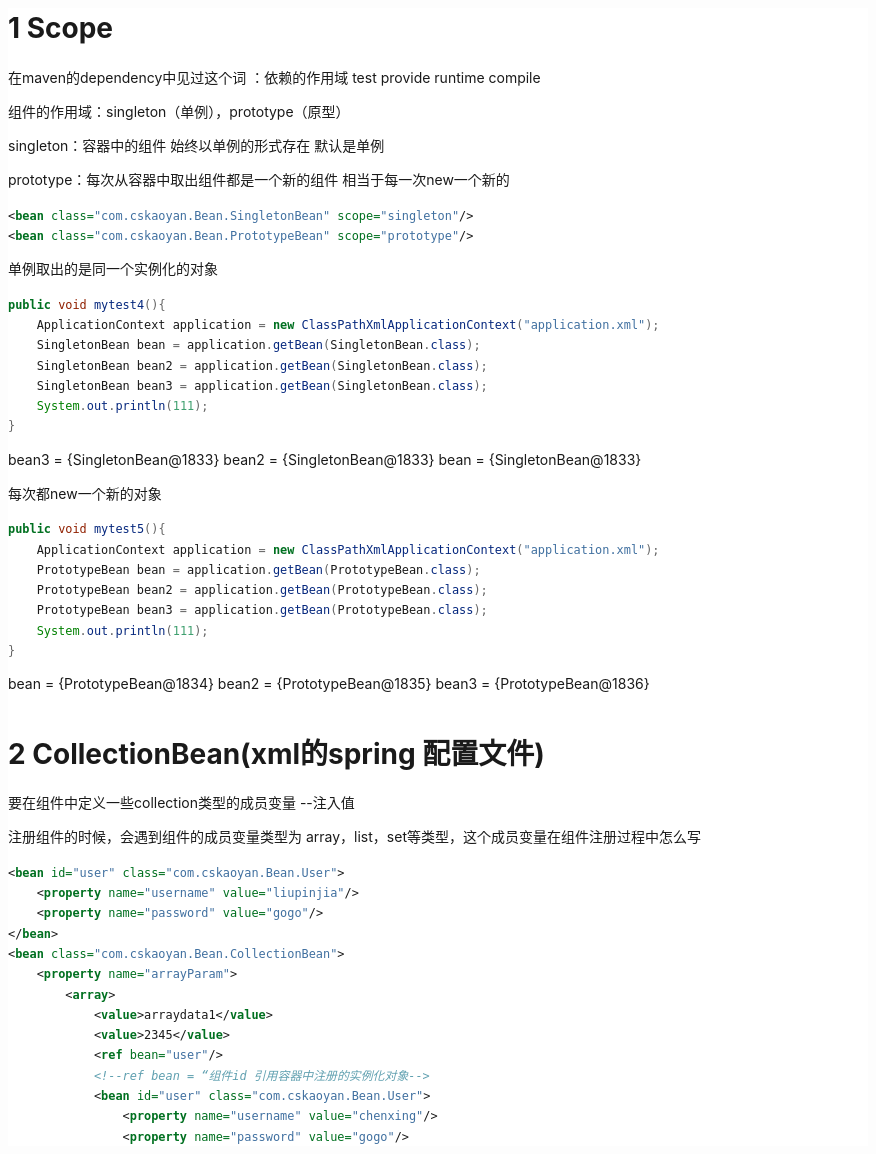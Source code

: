 # 1 Scope

在maven的dependency中见过这个词 ：依赖的作用域 test provide runtime compile

组件的作用域：singleton（单例），prototype（原型）

singleton：容器中的组件 始终以单例的形式存在 默认是单例

prototype：每次从容器中取出组件都是一个新的组件 相当于每一次new一个新的

```xml
<bean class="com.cskaoyan.Bean.SingletonBean" scope="singleton"/>
<bean class="com.cskaoyan.Bean.PrototypeBean" scope="prototype"/>
```

单例取出的是同一个实例化的对象

```java
public void mytest4(){
    ApplicationContext application = new ClassPathXmlApplicationContext("application.xml");
    SingletonBean bean = application.getBean(SingletonBean.class);
    SingletonBean bean2 = application.getBean(SingletonBean.class);
    SingletonBean bean3 = application.getBean(SingletonBean.class);
    System.out.println(111);
}
```

bean3 = {SingletonBean@1833} 
bean2 = {SingletonBean@1833} 
bean = {SingletonBean@1833} 

每次都new一个新的对象

```java
public void mytest5(){
    ApplicationContext application = new ClassPathXmlApplicationContext("application.xml");
    PrototypeBean bean = application.getBean(PrototypeBean.class);
    PrototypeBean bean2 = application.getBean(PrototypeBean.class);
    PrototypeBean bean3 = application.getBean(PrototypeBean.class);
    System.out.println(111);
}
```

bean = {PrototypeBean@1834} 
bean2 = {PrototypeBean@1835} 
bean3 = {PrototypeBean@1836} 

# 2 CollectionBean(xml的spring 配置文件)

要在组件中定义一些collection类型的成员变量 --注入值

注册组件的时候，会遇到组件的成员变量类型为 array，list，set等类型，这个成员变量在组件注册过程中怎么写

```xml
<bean id="user" class="com.cskaoyan.Bean.User">
    <property name="username" value="liupinjia"/>
    <property name="password" value="gogo"/>
</bean>
<bean class="com.cskaoyan.Bean.CollectionBean">
    <property name="arrayParam">
        <array>
            <value>arraydata1</value>
            <value>2345</value>
            <ref bean="user"/>
            <!--ref bean = “组件id 引用容器中注册的实例化对象-->
            <bean id="user" class="com.cskaoyan.Bean.User">
                <property name="username" value="chenxing"/>
                <property name="password" value="gogo"/>
```